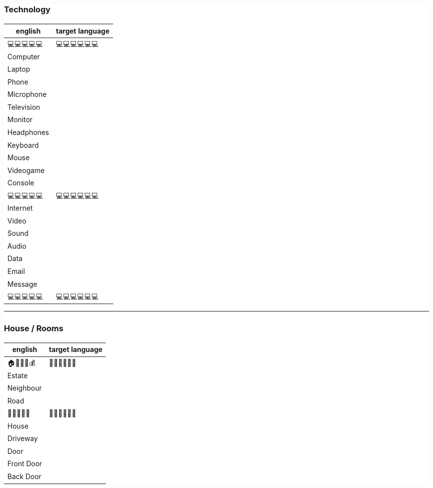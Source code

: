 
### Technology

| english | target language |
| --- | --- |
| 💻💻💻💻💻 | 💻💻💻💻💻💻 |
| Computer |  |
| Laptop |  |
| Phone |  |
| Microphone |  |
| Television |  |
| Monitor |  |
| Headphones |  |
| Keyboard |  |
| Mouse |  |
| Videogame |  |
| Console |  |
| 💻💻💻💻💻 | 💻💻💻💻💻💻 |
| Internet |  |
| Video |  |
| Sound |  |
| Audio |  |
| Data |  |
| Email |  |
| Message |  |
| 💻💻💻💻💻 | 💻💻💻💻💻💻 |

---

### House / Rooms

| english | target language |
| --- | --- |
| 🏠🐺🦉🦤💰 | 🌴🌳🌲🌴🌳🌲 |
| Estate |  |
| Neighbour |  |
| Road |  |
| 🍎🍒🍊🍑🍐 | 🍎🍒🍊🍑🍐🥥 |
| House |  |
| Driveway |  |
| Door |  |
| Front Door |  |
| Back Door |  |